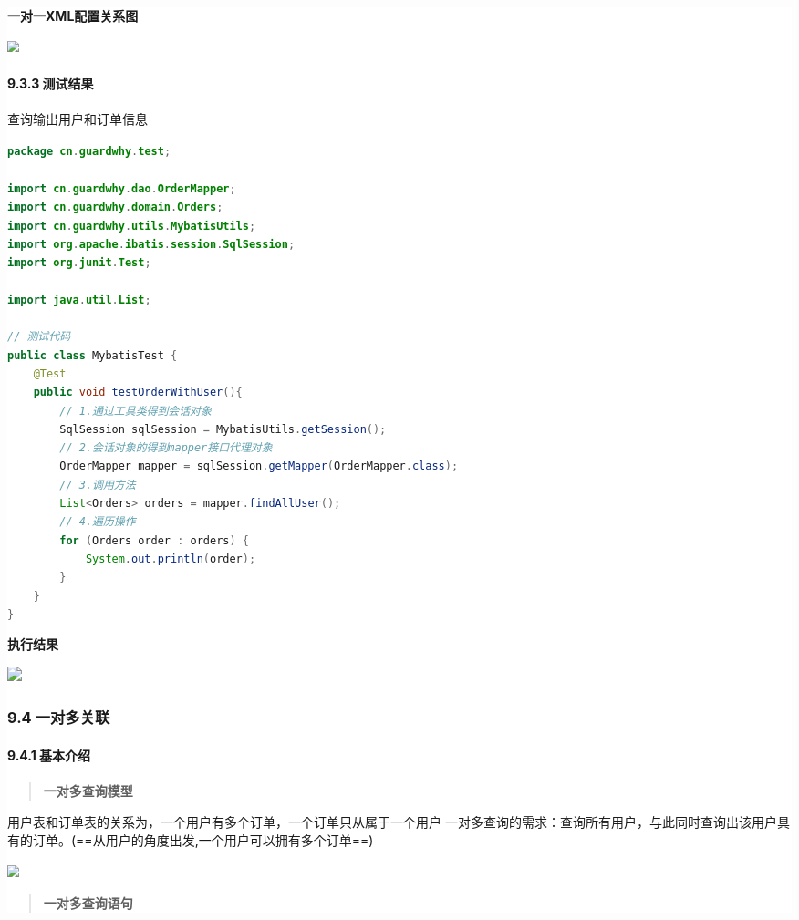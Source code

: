 **一对一XML配置关系图**

​	<img src="https://guardwhy.oss-cn-beijing.aliyuncs.com/img/javaSE/se3/20210314012012.png" style="zoom:80%;" />

#### 9.3.3 测试结果

查询输出用户和订单信息

```java
package cn.guardwhy.test;

import cn.guardwhy.dao.OrderMapper;
import cn.guardwhy.domain.Orders;
import cn.guardwhy.utils.MybatisUtils;
import org.apache.ibatis.session.SqlSession;
import org.junit.Test;

import java.util.List;

// 测试代码
public class MybatisTest {
    @Test
    public void testOrderWithUser(){
        // 1.通过工具类得到会话对象
        SqlSession sqlSession = MybatisUtils.getSession();
        // 2.会话对象的得到mapper接口代理对象
        OrderMapper mapper = sqlSession.getMapper(OrderMapper.class);
        // 3.调用方法
        List<Orders> orders = mapper.findAllUser();
        // 4.遍历操作
        for (Orders order : orders) {
            System.out.println(order);
        }
    }
}
```

**执行结果**

![](https://guardwhy.oss-cn-beijing.aliyuncs.com/img/javaSE/se3/20210313221705.png)

### 9.4  一对多关联

#### 9.4.1 基本介绍

> **一对多查询模型**

用户表和订单表的关系为，一个用户有多个订单，一个订单只从属于一个用户
一对多查询的需求：查询所有用户，与此同时查询出该用户具有的订单。(==从用户的角度出发,一个用户可以拥有多个订单==)

​	<img src="https://guardwhy.oss-cn-beijing.aliyuncs.com/img/javaSE/se3/20210314004530.png" style="zoom:80%;" />

> **一对多查询语句**
